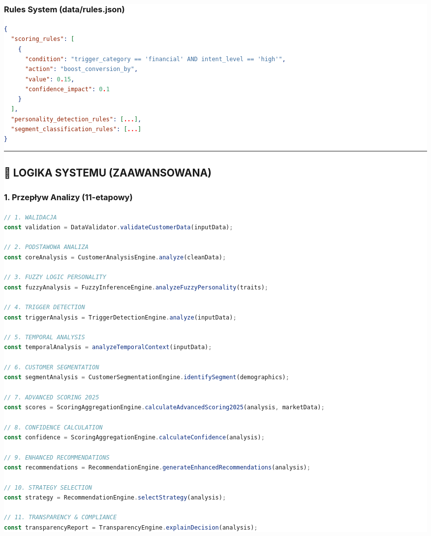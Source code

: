 ### **Rules System (data/rules.json)**
```json
{
  "scoring_rules": [
    {
      "condition": "trigger_category == 'financial' AND intent_level == 'high'",
      "action": "boost_conversion_by",
      "value": 0.15,
      "confidence_impact": 0.1
    }
  ],
  "personality_detection_rules": [...],
  "segment_classification_rules": [...]
}
```

---

## 🧠 **LOGIKA SYSTEMU (ZAAWANSOWANA)**

### **1. Przepływ Analizy (11-etapowy)**

```javascript
// 1. WALIDACJA
const validation = DataValidator.validateCustomerData(inputData);

// 2. PODSTAWOWA ANALIZA
const coreAnalysis = CustomerAnalysisEngine.analyze(cleanData);

// 3. FUZZY LOGIC PERSONALITY
const fuzzyAnalysis = FuzzyInferenceEngine.analyzeFuzzyPersonality(traits);

// 4. TRIGGER DETECTION
const triggerAnalysis = TriggerDetectionEngine.analyze(inputData);

// 5. TEMPORAL ANALYSIS
const temporalAnalysis = analyzeTemporalContext(inputData);

// 6. CUSTOMER SEGMENTATION
const segmentAnalysis = CustomerSegmentationEngine.identifySegment(demographics);

// 7. ADVANCED SCORING 2025
const scores = ScoringAggregationEngine.calculateAdvancedScoring2025(analysis, marketData);

// 8. CONFIDENCE CALCULATION
const confidence = ScoringAggregationEngine.calculateConfidence(analysis);

// 9. ENHANCED RECOMMENDATIONS
const recommendations = RecommendationEngine.generateEnhancedRecommendations(analysis);

// 10. STRATEGY SELECTION
const strategy = RecommendationEngine.selectStrategy(analysis);

// 11. TRANSPARENCY & COMPLIANCE
const transparencyReport = TransparencyEngine.explainDecision(analysis);
```
